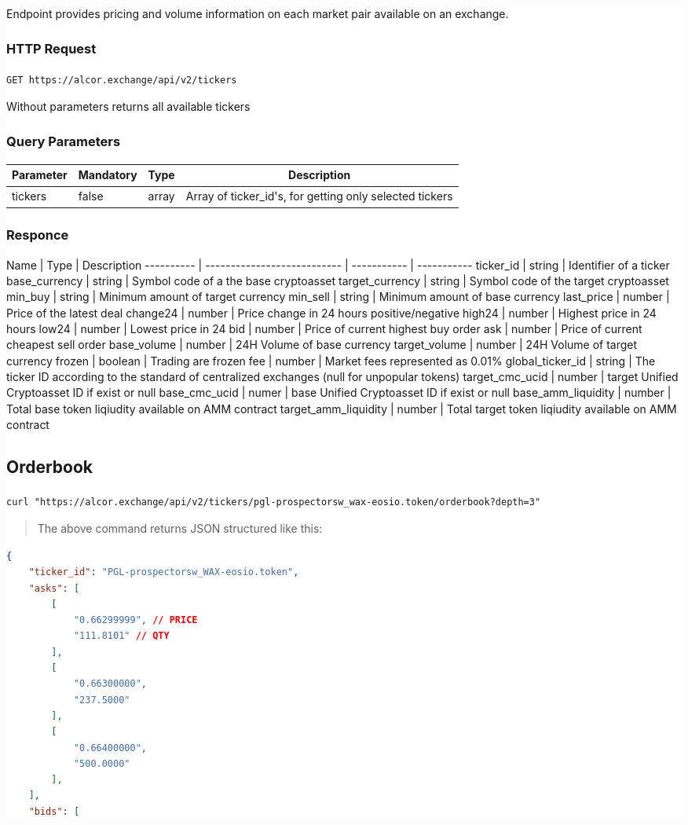 Endpoint provides pricing and volume information on each market pair available on an exchange.


### HTTP Request

`GET https://alcor.exchange/api/v2/tickers`

Without parameters returns all available tickers

### Query Parameters

Parameter | Mandatory | Type | Description
--------- | ------- | ----------- | --
tickers | false | array | Array of ticker_id's, for getting only selected tickers

### Responce
Name | Type | Description
---------- | --------------------------- | ----------- | -----------
ticker_id | string | Identifier of a ticker
base_currency | string | Symbol code of a the base cryptoasset
target_currency | string | Symbol code of the target cryptoasset
min_buy | string | Minimum amount of target currency
min_sell | string | Minimum amount of base currency
last_price | number | Price of the latest deal
change24 | number | Price change in 24 hours positive/negative
high24 | number | Highest price in 24 hours
low24 | number | Lowest price in 24
bid | number | Price of current highest buy order
ask | number | Price of current cheapest sell order
base_volume | number | 24H Volume of base currency
target_volume | number | 24H Volume of target currency
frozen | boolean | Trading are frozen
fee | number | Market fees represented as 0.01%
global_ticker_id | string | The ticker ID according to the standard of centralized exchanges (null for unpopular tokens)
target_cmc_ucid | number | target Unified Cryptoasset ID if exist or null
base_cmc_ucid | numer | base Unified Cryptoasset ID if exist or null
base_amm_liquidity | number | Total base token liqiudity available on AMM contract
target_amm_liquidity | number | Total target token liqiudity available on AMM contract


## Orderbook
```shell
curl "https://alcor.exchange/api/v2/tickers/pgl-prospectorsw_wax-eosio.token/orderbook?depth=3"
```
> The above command returns JSON structured like this:

```json
{
    "ticker_id": "PGL-prospectorsw_WAX-eosio.token",
    "asks": [
        [
            "0.66299999", // PRICE
            "111.8101" // QTY
        ],
        [
            "0.66300000",
            "237.5000"
        ],
        [
            "0.66400000",
            "500.0000"
        ],
    ],
    "bids": [
```